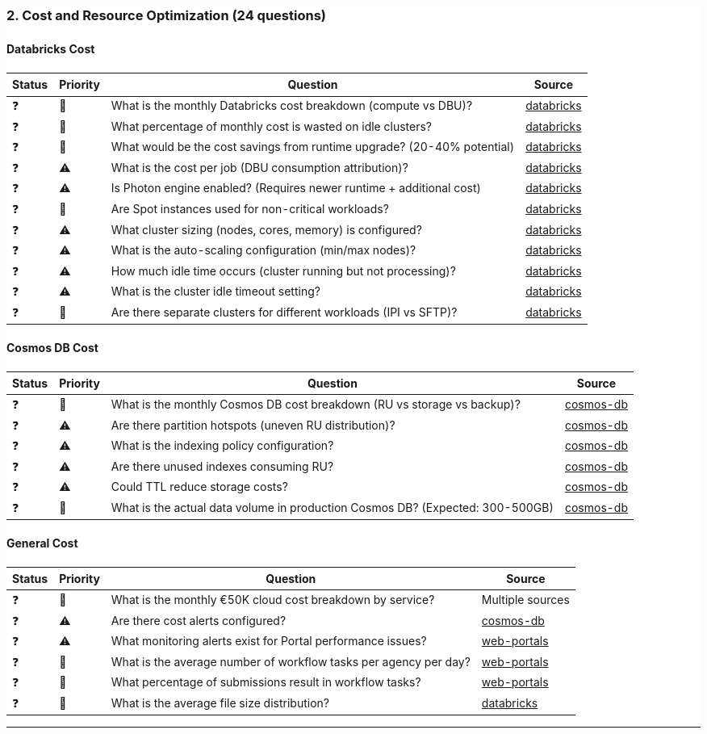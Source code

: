 
### 2. Cost and Resource Optimization (24 questions)

#### Databricks Cost

| Status | Priority | Question | Source |
|--------|----------|----------|--------|
| ❓ | 🔴 | What is the monthly Databricks cost breakdown (compute vs DBU)? | [databricks](databricks.md#questions-for-further-investigation) |
| ❓ | 🔴 | What percentage of monthly cost is wasted on idle clusters? | [databricks](databricks.md#questions-for-further-investigation) |
| ❓ | 🔴 | What would be the cost savings from runtime upgrade? (20-40% potential) | [databricks](databricks.md#questions-for-further-investigation) |
| ❓ | ⚠️ | What is the cost per job (DBU consumption attribution)? | [databricks](databricks.md#questions-for-further-investigation) |
| ❓ | ⚠️ | Is Photon engine enabled? (Requires newer runtime + additional cost) | [databricks](databricks.md#questions-for-further-investigation) |
| ❓ | 📝 | Are Spot instances used for non-critical workloads? | [databricks](databricks.md#questions-for-further-investigation) |
| ❓ | ⚠️ | What cluster sizing (nodes, cores, memory) is configured? | [databricks](databricks.md#questions-for-further-investigation) |
| ❓ | ⚠️ | What is the auto-scaling configuration (min/max nodes)? | [databricks](databricks.md#questions-for-further-investigation) |
| ❓ | ⚠️ | How much idle time occurs (cluster running but not processing)? | [databricks](databricks.md#questions-for-further-investigation) |
| ❓ | ⚠️ | What is the cluster idle timeout setting? | [databricks](databricks.md#questions-for-further-investigation) |
| ❓ | 📝 | Are there separate clusters for different workloads (IPI vs SFTP)? | [databricks](databricks.md#questions-for-further-investigation) |

#### Cosmos DB Cost

| Status | Priority | Question | Source |
|--------|----------|----------|--------|
| ❓ | 🔴 | What is the monthly Cosmos DB cost breakdown (RU vs storage vs backup)? | [cosmos-db](cosmos-db.md#questions-for-further-investigation) |
| ❓ | ⚠️ | Are there partition hotspots (uneven RU distribution)? | [cosmos-db](cosmos-db.md#questions-for-further-investigation) |
| ❓ | ⚠️ | What is the indexing policy configuration? | [cosmos-db](cosmos-db.md#questions-for-further-investigation) |
| ❓ | ⚠️ | Are there unused indexes consuming RU? | [cosmos-db](cosmos-db.md#questions-for-further-investigation) |
| ❓ | ⚠️ | Could TTL reduce storage costs? | [cosmos-db](cosmos-db.md#questions-for-further-investigation) |
| ❓ | 📝 | What is the actual data volume in production Cosmos DB? (Expected: 300-500GB) | [cosmos-db](cosmos-db.md#questions-for-further-investigation) |

#### General Cost

| Status | Priority | Question | Source |
|--------|----------|----------|--------|
| ❓ | 🔴 | What is the monthly €50K cloud cost breakdown by service? | Multiple sources |
| ❓ | ⚠️ | Are there cost alerts configured? | [cosmos-db](cosmos-db.md#questions-for-further-investigation) |
| ❓ | ⚠️ | What monitoring alerts exist for Portal performance issues? | [web-portals](web-portals.md#questions-for-further-investigation) |
| ❓ | 📝 | What is the average number of workflow tasks per agency per day? | [web-portals](web-portals.md#questions-for-further-investigation) |
| ❓ | 📝 | What percentage of submissions result in workflow tasks? | [web-portals](web-portals.md#questions-for-further-investigation) |
| ❓ | 📝 | What is the average file size distribution? | [databricks](databricks.md#questions-for-further-investigation) |

---